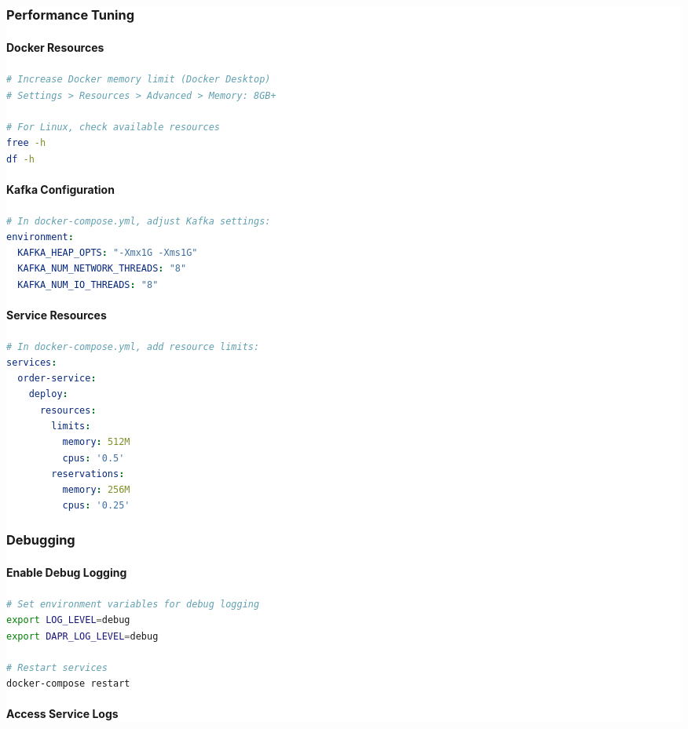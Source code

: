 ### Performance Tuning

#### Docker Resources

```bash
# Increase Docker memory limit (Docker Desktop)
# Settings > Resources > Advanced > Memory: 8GB+

# For Linux, check available resources
free -h
df -h
```

#### Kafka Configuration

```yaml
# In docker-compose.yml, adjust Kafka settings:
environment:
  KAFKA_HEAP_OPTS: "-Xmx1G -Xms1G"
  KAFKA_NUM_NETWORK_THREADS: "8"
  KAFKA_NUM_IO_THREADS: "8"
```

#### Service Resources

```yaml
# In docker-compose.yml, add resource limits:
services:
  order-service:
    deploy:
      resources:
        limits:
          memory: 512M
          cpus: '0.5'
        reservations:
          memory: 256M
          cpus: '0.25'
```

### Debugging

#### Enable Debug Logging

```bash
# Set environment variables for debug logging
export LOG_LEVEL=debug
export DAPR_LOG_LEVEL=debug

# Restart services
docker-compose restart
```

#### Access Service Logs
